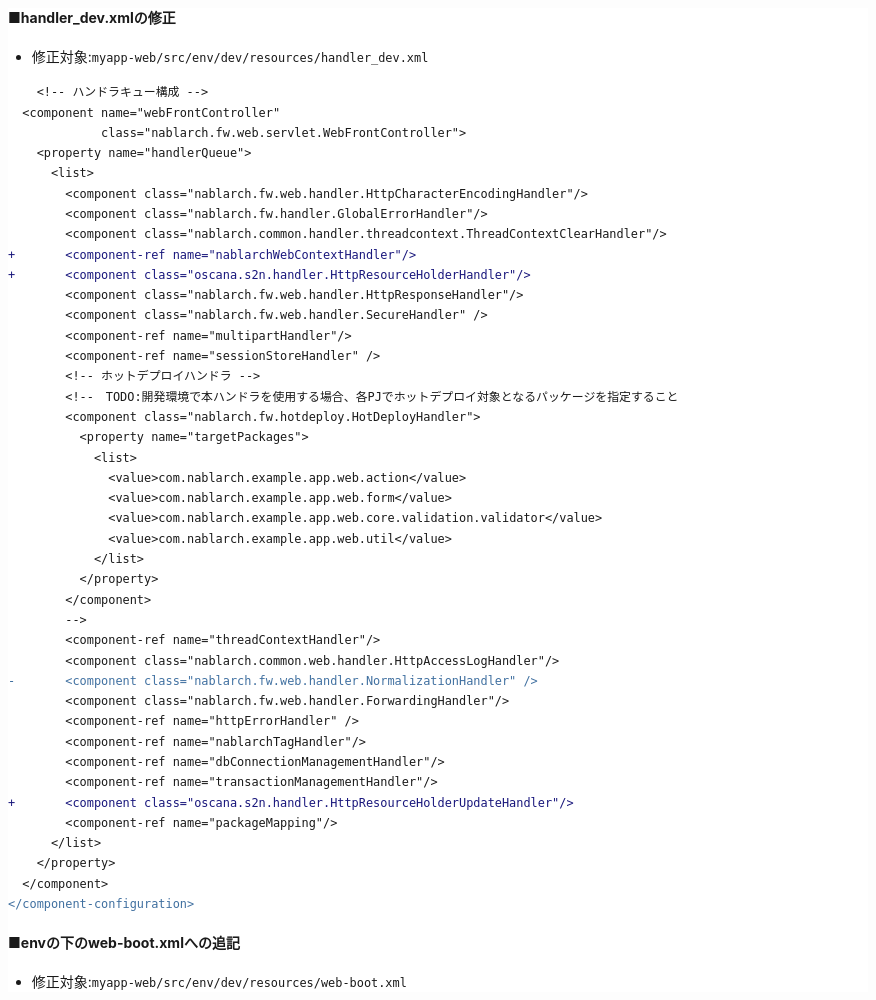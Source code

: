 #### ■handler_dev.xmlの修正

 - 修正対象:`myapp-web/src/env/dev/resources/handler_dev.xml`

```diff
    <!-- ハンドラキュー構成 -->
  <component name="webFrontController"
             class="nablarch.fw.web.servlet.WebFrontController">
    <property name="handlerQueue">
      <list>
        <component class="nablarch.fw.web.handler.HttpCharacterEncodingHandler"/>
        <component class="nablarch.fw.handler.GlobalErrorHandler"/>
        <component class="nablarch.common.handler.threadcontext.ThreadContextClearHandler"/>
+       <component-ref name="nablarchWebContextHandler"/>
+       <component class="oscana.s2n.handler.HttpResourceHolderHandler"/>
        <component class="nablarch.fw.web.handler.HttpResponseHandler"/>
        <component class="nablarch.fw.web.handler.SecureHandler" />
        <component-ref name="multipartHandler"/>
        <component-ref name="sessionStoreHandler" />
        <!-- ホットデプロイハンドラ -->
        <!--　TODO:開発環境で本ハンドラを使用する場合、各PJでホットデプロイ対象となるパッケージを指定すること
        <component class="nablarch.fw.hotdeploy.HotDeployHandler">
          <property name="targetPackages">
            <list>
              <value>com.nablarch.example.app.web.action</value>
              <value>com.nablarch.example.app.web.form</value>
              <value>com.nablarch.example.app.web.core.validation.validator</value>
              <value>com.nablarch.example.app.web.util</value>
            </list>
          </property>
        </component>
        -->
        <component-ref name="threadContextHandler"/>
        <component class="nablarch.common.web.handler.HttpAccessLogHandler"/>
-       <component class="nablarch.fw.web.handler.NormalizationHandler" />
        <component class="nablarch.fw.web.handler.ForwardingHandler"/>
        <component-ref name="httpErrorHandler" />
        <component-ref name="nablarchTagHandler"/>
        <component-ref name="dbConnectionManagementHandler"/>
        <component-ref name="transactionManagementHandler"/>
+       <component class="oscana.s2n.handler.HttpResourceHolderUpdateHandler"/>
        <component-ref name="packageMapping"/>
      </list>
    </property>
  </component>
</component-configuration>

```

#### ■envの下のweb-boot.xmlへの追記

- 修正対象:`myapp-web/src/env/dev/resources/web-boot.xml`
